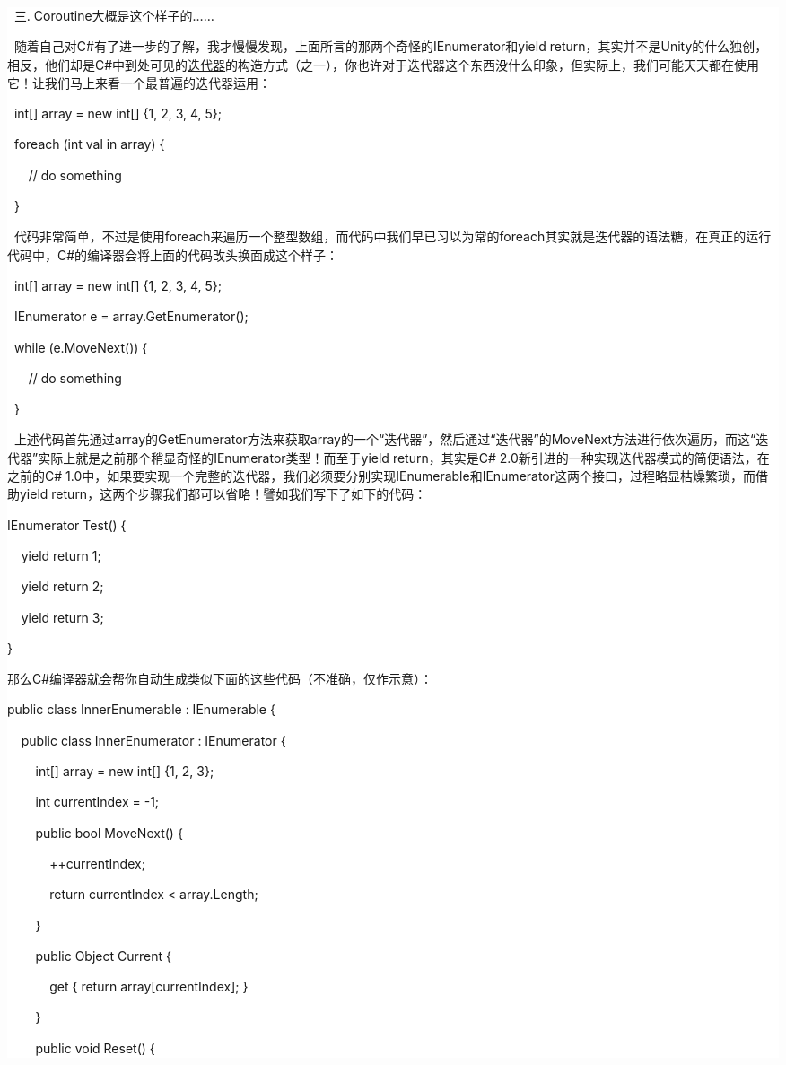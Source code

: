   三. Coroutine大概是这个样子的……

  随着自己对C#有了进一步的了解，我才慢慢发现，上面所言的那两个奇怪的IEnumerator和yield return，其实并不是Unity的什么独创，相反，他们却是C#中到处可见的[迭代器](http://msdn.microsoft.com/en-us/library/vstudio/dscyy5s0.aspx)的构造方式（之一），你也许对于迭代器这个东西没什么印象，但实际上，我们可能天天都在使用它！让我们马上来看一个最普遍的迭代器运用：

  int[] array = new int[] {1, 2, 3, 4, 5};

  foreach (int val in array) {

      // do something

  }

  代码非常简单，不过是使用foreach来遍历一个整型数组，而代码中我们早已习以为常的foreach其实就是迭代器的语法糖，在真正的运行代码中，C#的编译器会将上面的代码改头换面成这个样子：

  int[] array = new int[] {1, 2, 3, 4, 5};

  IEnumerator e = array.GetEnumerator();

  while (e.MoveNext()) {

      // do something

  }

  上述代码首先通过array的GetEnumerator方法来获取array的一个“迭代器”，然后通过“迭代器”的MoveNext方法进行依次遍历，而这“迭代器”实际上就是之前那个稍显奇怪的IEnumerator类型！而至于yield return，其实是C# 2.0新引进的一种实现迭代器模式的简便语法，在之前的C# 1.0中，如果要实现一个完整的迭代器，我们必须要分别实现IEnumerable和IEnumerator这两个接口，过程略显枯燥繁琐，而借助yield return，这两个步骤我们都可以省略！譬如我们写下了如下的代码：

IEnumerator Test() {

    yield return 1;

    yield return 2;

    yield return 3;

}

那么C#编译器就会帮你自动生成类似下面的这些代码（不准确，仅作示意）：

public class InnerEnumerable : IEnumerable {

    public class InnerEnumerator : IEnumerator {

        int[] array = new int[] {1, 2, 3};

        int currentIndex = -1;

        public bool MoveNext() {

            ++currentIndex;

            return currentIndex < array.Length;

        }

        public Object Current {

            get { return array[currentIndex]; }

        }

        public void Reset() {
